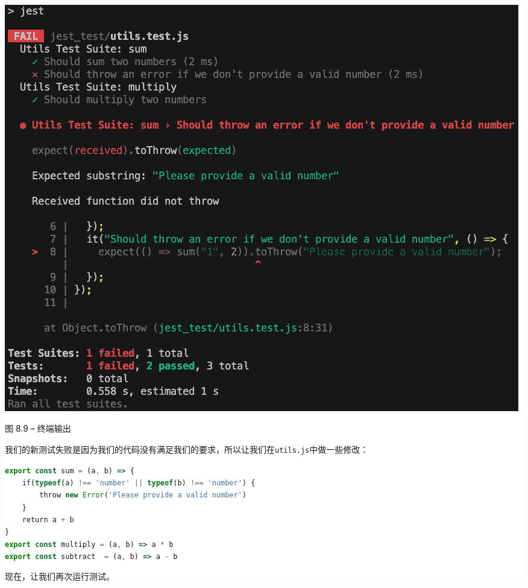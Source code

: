 ![图 8.9 – 终端输出](img/B21678_08_09.jpg)

图 8.9 – 终端输出

我们的新测试失败是因为我们的代码没有满足我们的要求，所以让我们在`utils.js`中做一些修改：

```js
export const sum = (a, b) => {
    if(typeof(a) !== 'number' || typeof(b) !== 'number') {
        throw new Error('Please provide a valid number')
    }
    return a + b
}
export const multiply = (a, b) => a * b
export const subtract  = (a, b) => a - b
```

现在，让我们再次运行测试。
